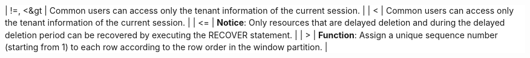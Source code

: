 | !=, <\&gt                                                                                                                                                                                                                                                                                                                                                                                                                                                                                                                                                                                                                                                                                                                                                                                                                                                                                                                                                                                                                                                                                                    | Common users can access only the tenant information of the current session.                                                                                                          |
| <                                                                                                                                                                                                                                                                                                                                                                                                                                                                                                                                                                                                                                                                                                                                                                                                                                                                                                                                                                                                                                                                                                            | Common users can access only the tenant information of the current session.                                                                                                          |
| <=                                                                                                                                                                                                                                                                                                                                                                                                                                                                                                                                                                                                                                                                                                                                                                                                                                                                                                                                                                                                                                                                                                           | **Notice**: Only resources that are delayed deletion and during the delayed deletion period can be recovered by executing the RECOVER statement.                                     |
| &gt;                                                                                                                                                                                                                                                                                                                                                                                                                                                                                                                                                                                                                                                                                                                                                                                                                                                                                                                                                                                                                                                                                                    | **Function**: Assign a unique sequence number (starting from 1) to each row according to the row order in the window partition.                                   |